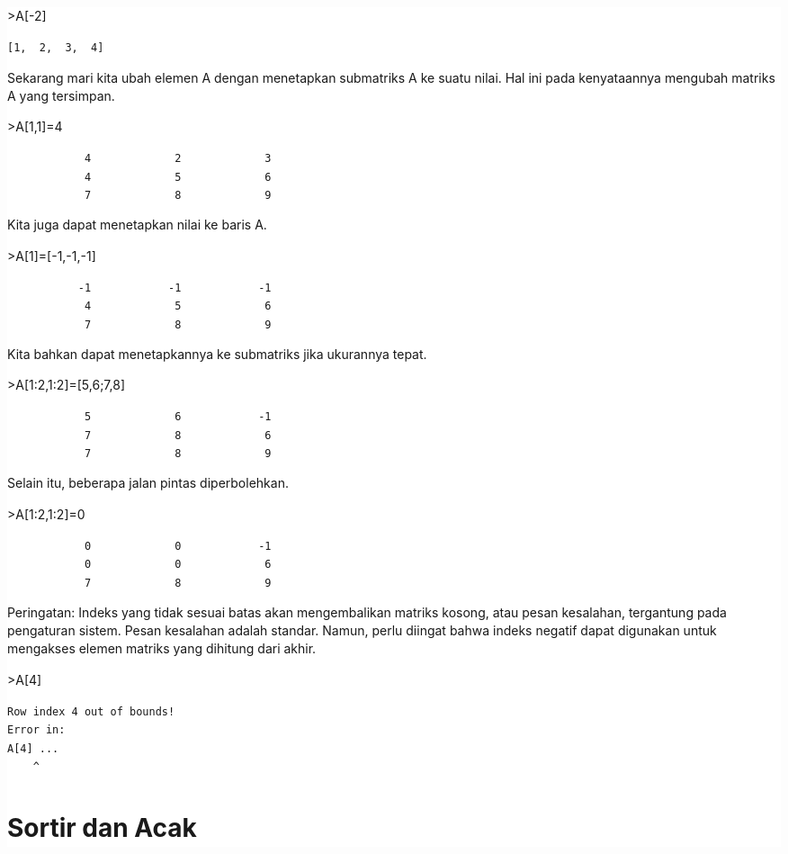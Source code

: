 \>A[-2]


    [1,  2,  3,  4]

Sekarang mari kita ubah elemen A dengan menetapkan submatriks A ke
suatu nilai. Hal ini pada kenyataannya mengubah matriks A yang
tersimpan.


\>A[1,1]=4


                4             2             3 
                4             5             6 
                7             8             9 

Kita juga dapat menetapkan nilai ke baris A.


\>A[1]=[-1,-1,-1]


               -1            -1            -1 
                4             5             6 
                7             8             9 

Kita bahkan dapat menetapkannya ke submatriks jika ukurannya tepat.


\>A[1:2,1:2]=[5,6;7,8]


                5             6            -1 
                7             8             6 
                7             8             9 

Selain itu, beberapa jalan pintas diperbolehkan.


\>A[1:2,1:2]=0


                0             0            -1 
                0             0             6 
                7             8             9 

Peringatan: Indeks yang tidak sesuai batas akan mengembalikan matriks
kosong, atau pesan kesalahan, tergantung pada pengaturan sistem. Pesan
kesalahan adalah standar. Namun, perlu diingat bahwa indeks negatif
dapat digunakan untuk mengakses elemen matriks yang dihitung dari
akhir.


\>A[4]


    Row index 4 out of bounds!
    Error in:
    A[4] ...
        ^

# Sortir dan Acak
